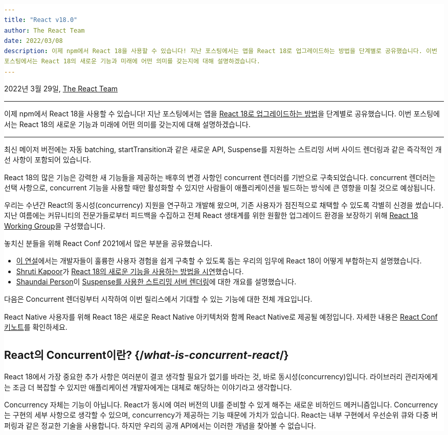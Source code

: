 ```yaml
---
title: "React v18.0"
author: The React Team
date: 2022/03/08
description: 이제 npm에서 React 18을 사용할 수 있습니다! 지난 포스팅에서는 앱을 React 18로 업그레이드하는 방법을 단계별로 공유했습니다. 이번 포스팅에서는 React 18의 새로운 기능과 미래에 어떤 의미를 갖는지에 대해 설명하겠습니다.
---
```


2022년 3월 29일, [The React Team](/community/team)

---

<Intro>

이제 npm에서 React 18을 사용할 수 있습니다! 지난 포스팅에서는 앱을 [React 18로 업그레이드하는 방법](/blog/2022/03/08/react-18-upgrade-guide)을 단계별로 공유했습니다. 이번 포스팅에서는 React 18의 새로운 기능과 미래에 어떤 의미를 갖는지에 대해 설명하겠습니다.

</Intro>

---

최신 메이저 버전에는 자동 batching, startTransition과 같은 새로운 API, Suspense를 지원하는 스트리밍 서버 사이드 렌더링과 같은 즉각적인 개선 사항이 포함되어 있습니다.

React 18의 많은 기능은 강력한 새 기능들을 제공하는 배후의 변경 사항인 concurrent 렌더러를 기반으로 구축되었습니다. concurrent 렌더러는 선택 사항으로, concurrent 기능을 사용할 때만 활성화할 수 있지만 사람들이 애플리케이션을 빌드하는 방식에 큰 영향을 미칠 것으로 예상됩니다.

우리는 수년간 React의 동시성(concurrency) 지원을 연구하고 개발해 왔으며, 기존 사용자가 점진적으로 채택할 수 있도록 각별히 신경을 썼습니다. 지난 여름에는 커뮤니티의 전문가들로부터 피드백을 수집하고 전체 React 생태계를 위한 원활한 업그레이드 환경을 보장하기 위해 [React 18 Working Group](/blog/2021/06/08/the-plan-for-react-18)을 구성했습니다.

놓치신 분들을 위해 React Conf 2021에서 많은 부분을 공유했습니다.

* [이 연설](https://www.youtube.com/watch?v=FZ0cG47msEk&list=PLNG_1j3cPCaZZ7etkzWA7JfdmKWT0pMsa)에서는 개발자들이 훌륭한 사용자 경험을 쉽게 구축할 수 있도록 돕는 우리의 임무에 React 18이 어떻게 부합하는지 설명했습니다.
* [Shruti Kapoor](https://twitter.com/shrutikapoor08)가 [React 18의 새로운 기능을 사용하는 방법을 시연](https://www.youtube.com/watch?v=ytudH8je5ko&list=PLNG_1j3cPCaZZ7etkzWA7JfdmKWT0pMsa&index=2)했습니다.
* [Shaundai Person](https://twitter.com/shaundai)이 [Suspense를 사용한 스트리밍 서버 렌더링](https://www.youtube.com/watch?v=pj5N-Khihgc&list=PLNG_1j3cPCaZZ7etkzWA7JfdmKWT0pMsa&index=3)에 대한 개요를 설명했습니다.

다음은 Concurrent 렌더링부터 시작하여 이번 릴리스에서 기대할 수 있는 기능에 대한 전체 개요입니다.

<Note>

React Native 사용자를 위해 React 18은 새로운 React Native 아키텍처와 함께 React Native로 제공될 예정입니다. 자세한 내용은 [React Conf 키노트](https://www.youtube.com/watch?v=FZ0cG47msEk&t=1530s)를 확인하세요.

</Note>

## React의 Concurrent이란? {/*what-is-concurrent-react*/}

React 18에서 가장 중요한 추가 사항은 여러분이 결코 생각할 필요가 없기를 바라는 것, 바로 동시성(concurrency)입니다. 라이브러리 관리자에게는 조금 더 복잡할 수 있지만 애플리케이션 개발자에게는 대체로 해당하는 이야기라고 생각합니다.

Concurrency 자체는 기능이 아닙니다. React가 동시에 여러 버전의 UI를 준비할 수 있게 해주는 새로운 비하인드 메커니즘입니다. Concurrency는 구현의 세부 사항으로 생각할 수 있으며, concurrency가 제공하는 기능 때문에 가치가 있습니다. React는 내부 구현에서 우선순위 큐와 다중 버퍼링과 같은 정교한 기술을 사용합니다. 하지만 우리의 공개 API에서는 이러한 개념을 찾아볼 수 없습니다.
